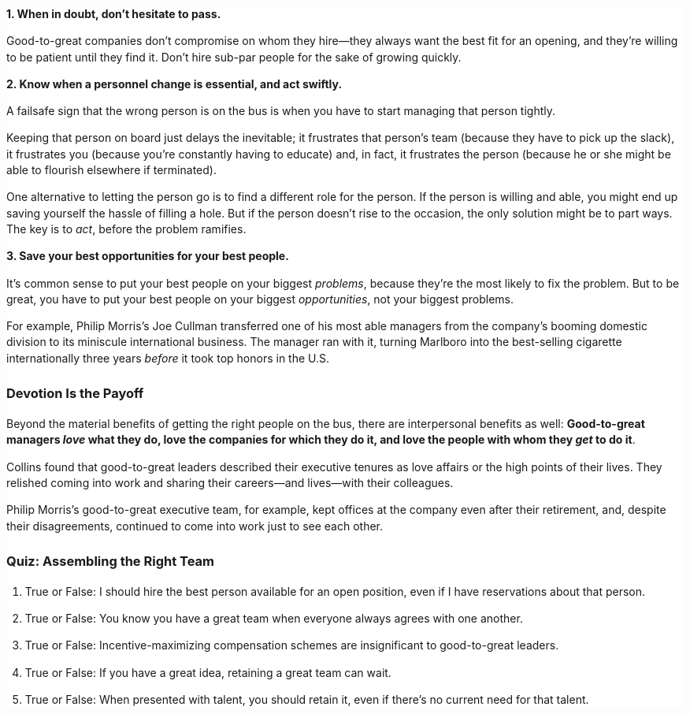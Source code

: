 **1. When in doubt, don’t hesitate to pass.**

Good-to-great companies don’t compromise on whom they hire—they always want the best fit for an opening, and they’re willing to be patient until they find it. Don’t hire sub-par people for the sake of growing quickly.

**2. Know when a personnel change is essential, and act swiftly.**

A failsafe sign that the wrong person is on the bus is when you have to start managing that person tightly.

Keeping that person on board just delays the inevitable; it frustrates that person’s team (because they have to pick up the slack), it frustrates you (because you’re constantly having to educate) and, in fact, it frustrates the person (because he or she might be able to flourish elsewhere if terminated).

One alternative to letting the person go is to find a different role for the person. If the person is willing and able, you might end up saving yourself the hassle of filling a hole. But if the person doesn’t rise to the occasion, the only solution might be to part ways. The key is to _act_, before the problem ramifies.

**3. Save your best opportunities for your best people.**

It’s common sense to put your best people on your biggest _problems_, because they’re the most likely to fix the problem. But to be great, you have to put your best people on your biggest _opportunities_, not your biggest problems.

For example, Philip Morris’s Joe Cullman transferred one of his most able managers from the company’s booming domestic division to its miniscule international business. The manager ran with it, turning Marlboro into the best-selling cigarette internationally three years _before_ it took top honors in the U.S.

### Devotion Is the Payoff

Beyond the material benefits of getting the right people on the bus, there are interpersonal benefits as well: **Good-to-great managers _love_ what they do, love the companies for which they do it, and love the people with whom they _get_ to do it**.

Collins found that good-to-great leaders described their executive tenures as love affairs or the high points of their lives. They relished coming into work and sharing their careers—and lives—with their colleagues.

Philip Morris’s good-to-great executive team, for example, kept offices at the company even after their retirement, and, despite their disagreements, continued to come into work just to see each other.

### Quiz: Assembling the Right Team

1. True or False: I should hire the best person available for an open position, even if I have reservations about that person.

1. True or False: You know you have a great team when everyone always agrees with one another.
2. True or False: Incentive-maximizing compensation schemes are insignificant to good-to-great leaders.
3. True or False: If you have a great idea, retaining a great team can wait.

5. True or False: When presented with talent, you should retain it, even if there’s no current need for that talent.
